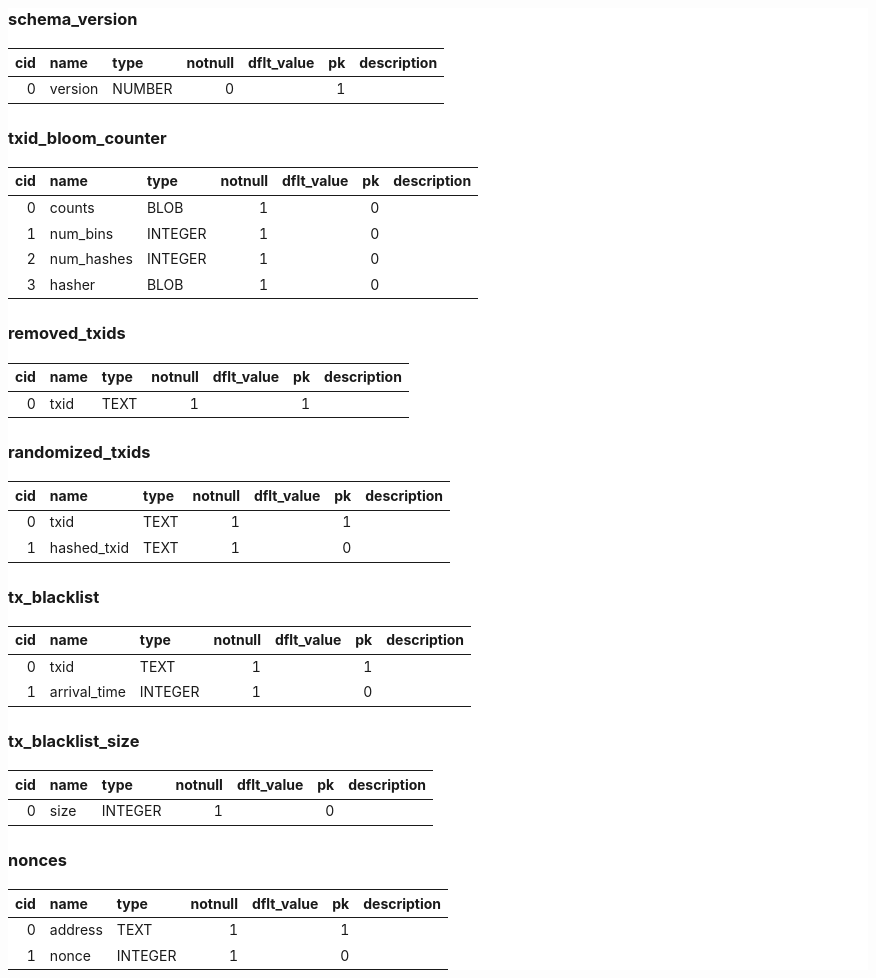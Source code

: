 
### schema_version
|   cid | name    | type   |   notnull | dflt_value   |   pk | description   |
|------:|:--------|:-------|----------:|:-------------|-----:|:--------------|
|     0 | version | NUMBER |         0 |              |    1 |               |


### txid_bloom_counter
|   cid | name       | type    |   notnull | dflt_value   |   pk | description   |
|------:|:-----------|:--------|----------:|:-------------|-----:|:--------------|
|     0 | counts     | BLOB    |         1 |              |    0 |               |
|     1 | num_bins   | INTEGER |         1 |              |    0 |               |
|     2 | num_hashes | INTEGER |         1 |              |    0 |               |
|     3 | hasher     | BLOB    |         1 |              |    0 |               |


### removed_txids
|   cid | name   | type   |   notnull | dflt_value   |   pk | description   |
|------:|:-------|:-------|----------:|:-------------|-----:|:--------------|
|     0 | txid   | TEXT   |         1 |              |    1 |               |


### randomized_txids
|   cid | name        | type   |   notnull | dflt_value   |   pk | description   |
|------:|:------------|:-------|----------:|:-------------|-----:|:--------------|
|     0 | txid        | TEXT   |         1 |              |    1 |               |
|     1 | hashed_txid | TEXT   |         1 |              |    0 |               |


### tx_blacklist
|   cid | name         | type    |   notnull | dflt_value   |   pk | description   |
|------:|:-------------|:--------|----------:|:-------------|-----:|:--------------|
|     0 | txid         | TEXT    |         1 |              |    1 |               |
|     1 | arrival_time | INTEGER |         1 |              |    0 |               |


### tx_blacklist_size
|   cid | name   | type    |   notnull | dflt_value   |   pk | description   |
|------:|:-------|:--------|----------:|:-------------|-----:|:--------------|
|     0 | size   | INTEGER |         1 |              |    0 |               |


### nonces
|   cid | name    | type    |   notnull | dflt_value   |   pk | description   |
|------:|:--------|:--------|----------:|:-------------|-----:|:--------------|
|     0 | address | TEXT    |         1 |              |    1 |               |
|     1 | nonce   | INTEGER |         1 |              |    0 |               |
